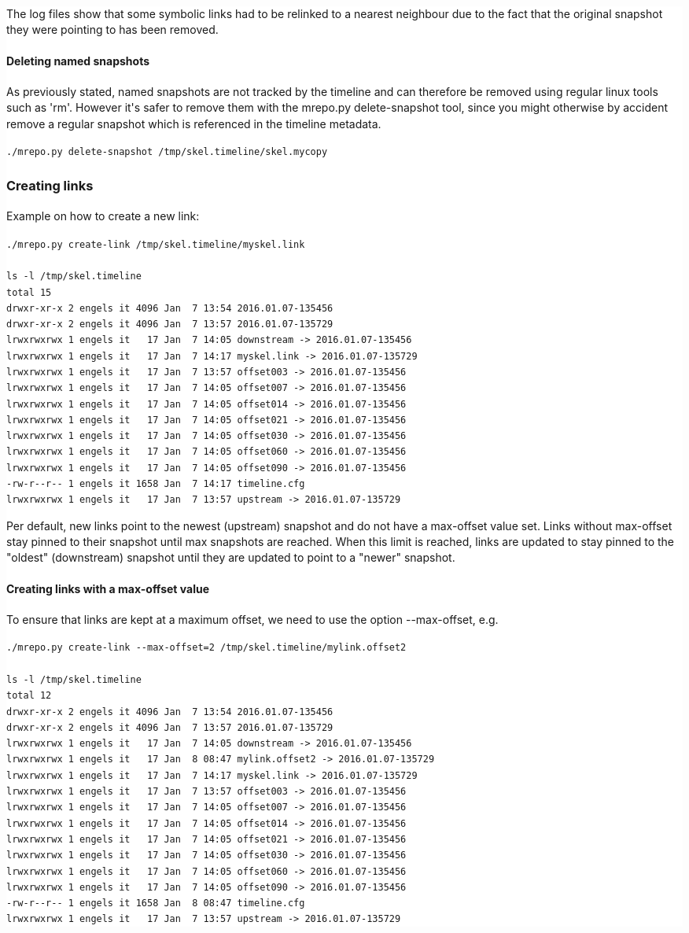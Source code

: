 The log files show that some symbolic links had to be relinked to a nearest neighbour due to the fact that the original snapshot they were pointing to has been removed.


#### Deleting named snapshots
As previously stated, named snapshots are not tracked by the timeline and can therefore be removed using regular linux tools such as 'rm'. However it's safer to remove them with the mrepo.py delete-snapshot tool, since you might otherwise by accident remove a regular snapshot which is referenced in the timeline metadata.

```
./mrepo.py delete-snapshot /tmp/skel.timeline/skel.mycopy
```

### Creating links
Example on how to create a new link:
```
./mrepo.py create-link /tmp/skel.timeline/myskel.link

ls -l /tmp/skel.timeline
total 15
drwxr-xr-x 2 engels it 4096 Jan  7 13:54 2016.01.07-135456
drwxr-xr-x 2 engels it 4096 Jan  7 13:57 2016.01.07-135729
lrwxrwxrwx 1 engels it   17 Jan  7 14:05 downstream -> 2016.01.07-135456
lrwxrwxrwx 1 engels it   17 Jan  7 14:17 myskel.link -> 2016.01.07-135729
lrwxrwxrwx 1 engels it   17 Jan  7 13:57 offset003 -> 2016.01.07-135456
lrwxrwxrwx 1 engels it   17 Jan  7 14:05 offset007 -> 2016.01.07-135456
lrwxrwxrwx 1 engels it   17 Jan  7 14:05 offset014 -> 2016.01.07-135456
lrwxrwxrwx 1 engels it   17 Jan  7 14:05 offset021 -> 2016.01.07-135456
lrwxrwxrwx 1 engels it   17 Jan  7 14:05 offset030 -> 2016.01.07-135456
lrwxrwxrwx 1 engels it   17 Jan  7 14:05 offset060 -> 2016.01.07-135456
lrwxrwxrwx 1 engels it   17 Jan  7 14:05 offset090 -> 2016.01.07-135456
-rw-r--r-- 1 engels it 1658 Jan  7 14:17 timeline.cfg
lrwxrwxrwx 1 engels it   17 Jan  7 13:57 upstream -> 2016.01.07-135729
```

Per default, new links point to the newest (upstream) snapshot and do not have a max-offset value set. Links without max-offset stay pinned to their snapshot until max snapshots are reached. When this limit is reached, links are updated to stay pinned to the "oldest" (downstream) snapshot until they are updated to point to a "newer" snapshot.


#### Creating links with a max-offset value
To ensure that links are kept at a maximum offset, we need to use the option --max-offset, e.g.
```
./mrepo.py create-link --max-offset=2 /tmp/skel.timeline/mylink.offset2

ls -l /tmp/skel.timeline
total 12
drwxr-xr-x 2 engels it 4096 Jan  7 13:54 2016.01.07-135456
drwxr-xr-x 2 engels it 4096 Jan  7 13:57 2016.01.07-135729
lrwxrwxrwx 1 engels it   17 Jan  7 14:05 downstream -> 2016.01.07-135456
lrwxrwxrwx 1 engels it   17 Jan  8 08:47 mylink.offset2 -> 2016.01.07-135729
lrwxrwxrwx 1 engels it   17 Jan  7 14:17 myskel.link -> 2016.01.07-135729
lrwxrwxrwx 1 engels it   17 Jan  7 13:57 offset003 -> 2016.01.07-135456
lrwxrwxrwx 1 engels it   17 Jan  7 14:05 offset007 -> 2016.01.07-135456
lrwxrwxrwx 1 engels it   17 Jan  7 14:05 offset014 -> 2016.01.07-135456
lrwxrwxrwx 1 engels it   17 Jan  7 14:05 offset021 -> 2016.01.07-135456
lrwxrwxrwx 1 engels it   17 Jan  7 14:05 offset030 -> 2016.01.07-135456
lrwxrwxrwx 1 engels it   17 Jan  7 14:05 offset060 -> 2016.01.07-135456
lrwxrwxrwx 1 engels it   17 Jan  7 14:05 offset090 -> 2016.01.07-135456
-rw-r--r-- 1 engels it 1658 Jan  8 08:47 timeline.cfg
lrwxrwxrwx 1 engels it   17 Jan  7 13:57 upstream -> 2016.01.07-135729
```
